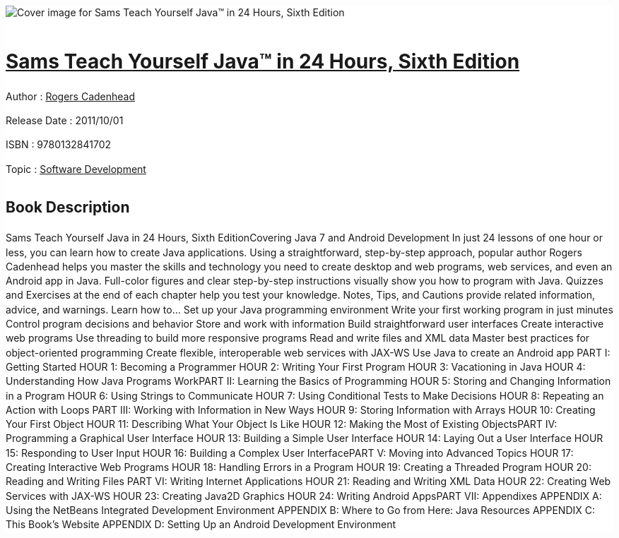 ![Cover image for Sams Teach Yourself Java™ in 24 Hours, Sixth Edition](https://imgdetail.ebookreading.net/cover/cover/software_development/EB9780132841702.jpg)

[Sams Teach Yourself Java™ in 24 Hours, Sixth Edition](https://ebookreading.net/view/book/Sams+Teach+Yourself+Java%E2%84%A2+in+24+Hours%2C+Sixth+Edition-EB9780132841702_1.html "Sams Teach Yourself Java™ in 24 Hours, Sixth Edition")
====================================================================================================================

Author : [Rogers Cadenhead](https://ebookreading.net/search/author/Rogers+Cadenhead)

Release Date : 2011/10/01

ISBN : 9780132841702

Topic : [Software Development](https://ebookreading.net/search/category/software-development)

Book Description
-----------------

Sams Teach Yourself Java in 24 Hours, Sixth EditionCovering Java 7 and Android Development
In just 24 lessons of one hour or less, you can learn how to create Java applications. Using a straightforward, step-by-step approach, popular author Rogers Cadenhead helps you master the skills and technology you need to create desktop and web programs, web services, and even an Android app in Java.
Full-color figures and clear step-by-step instructions visually show you how to program with Java.
Quizzes and Exercises at the end of each chapter help you test your knowledge.
Notes, Tips, and Cautions provide related information, advice, and warnings.
Learn how to…
Set up your Java programming environment
Write your first working program in just minutes
Control program decisions and behavior
Store and work with information
Build straightforward user interfaces
Create interactive web programs
Use threading to build more responsive programs
Read and write files and XML data
Master best practices for object-oriented programming
Create flexible, interoperable web services with JAX-WS
Use Java to create an Android app
PART I: Getting Started HOUR 1: Becoming a Programmer HOUR 2: Writing Your First Program HOUR 3: Vacationing in Java HOUR 4: Understanding How Java Programs WorkPART II: Learning the Basics of Programming HOUR 5: Storing and Changing Information in a Program HOUR 6: Using Strings to Communicate HOUR 7: Using Conditional Tests to Make Decisions HOUR 8: Repeating an Action with Loops PART III: Working with Information in New Ways HOUR 9: Storing Information with Arrays HOUR 10: Creating Your First Object HOUR 11: Describing What Your Object Is Like HOUR 12: Making the Most of Existing ObjectsPART IV: Programming a Graphical User Interface HOUR 13: Building a Simple User Interface HOUR 14: Laying Out a User Interface HOUR 15: Responding to User Input HOUR 16: Building a Complex User InterfacePART V: Moving into Advanced Topics HOUR 17: Creating Interactive Web Programs HOUR 18: Handling Errors in a Program HOUR 19: Creating a Threaded Program HOUR 20: Reading and Writing Files PART VI: Writing Internet Applications HOUR 21: Reading and Writing XML Data HOUR 22: Creating Web Services with JAX-WS HOUR 23: Creating Java2D Graphics HOUR 24: Writing Android AppsPART VII: Appendixes APPENDIX A: Using the NetBeans Integrated Development Environment APPENDIX B: Where to Go from Here: Java Resources APPENDIX C: This Book’s Website APPENDIX D: Setting Up an Android Development Environment
              